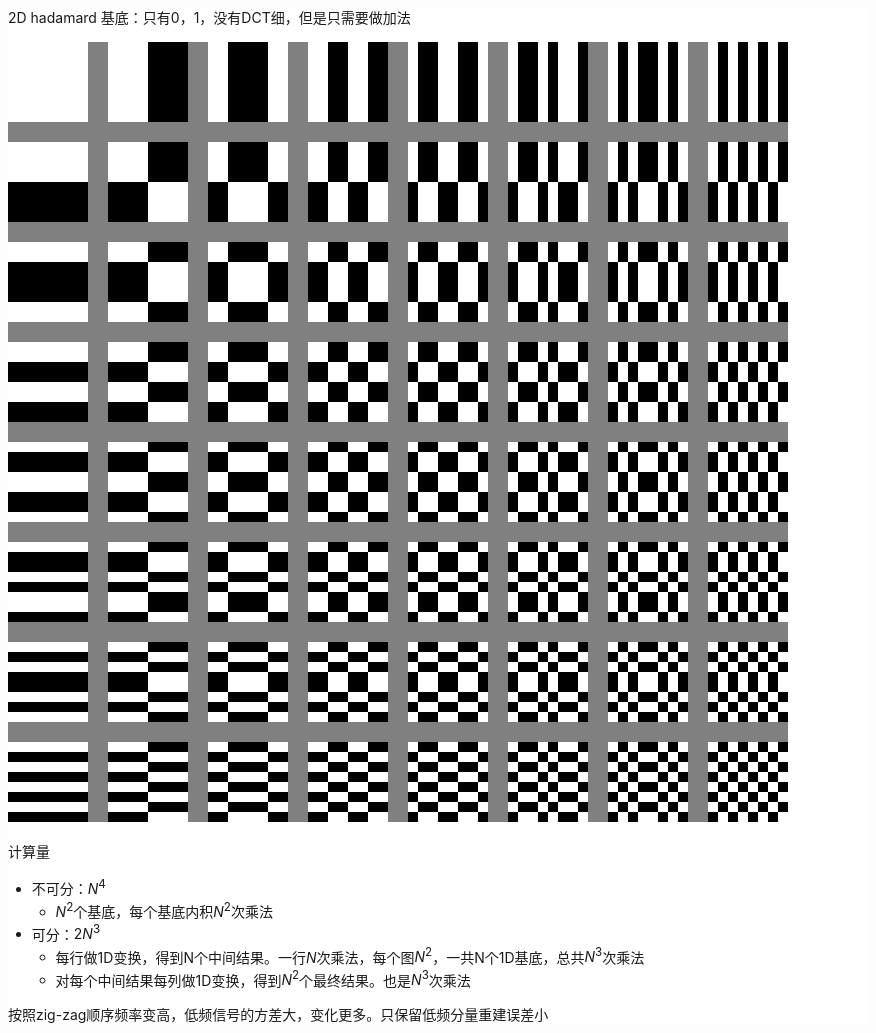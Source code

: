 2D hadamard 基底：只有0，1，没有DCT细，但是只需要做加法

![2d hadamard](/assets/img/post/Note/2d-hadamard.png)

计算量
- 不可分：$N^4$
  - $N^2$个基底，每个基底内积$N^2$次乘法
- 可分：$2N^3$
  - 每行做1D变换，得到N个中间结果。一行$N$次乘法，每个图$N^2$，一共N个1D基底，总共$N^3$次乘法
  - 对每个中间结果每列做1D变换，得到$N^2$个最终结果。也是$N^3$次乘法


按照zig-zag顺序频率变高，低频信号的方差大，变化更多。只保留低频分量重建误差小
